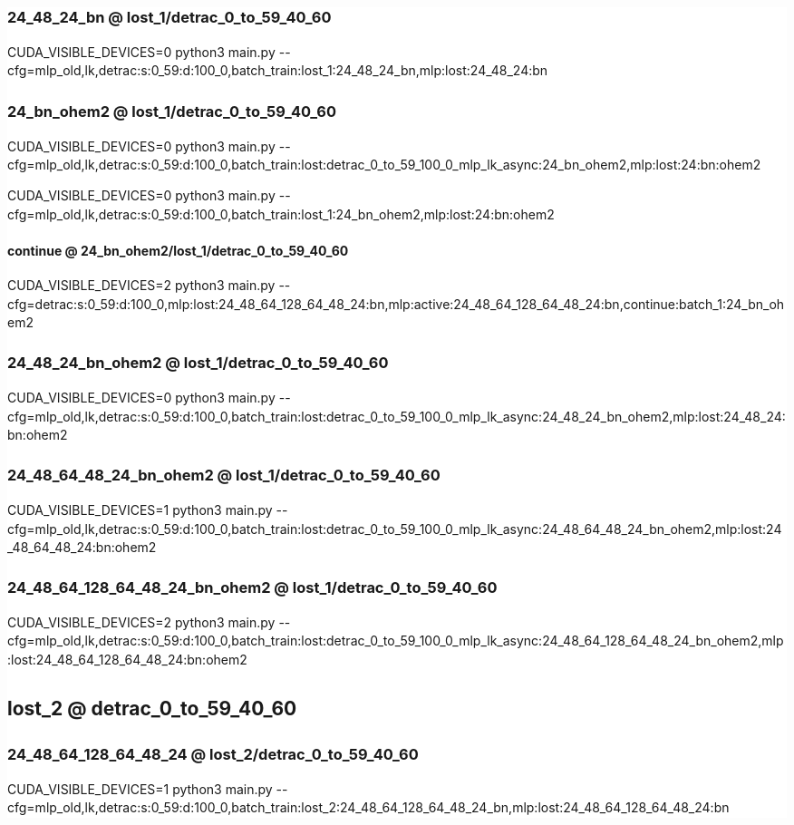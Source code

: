 
<a id="24_48_24_bn___lost_1_detrac_0_to_59_40_6_0_"></a>
### 24_48_24_bn       @ lost_1/detrac_0_to_59_40_60

CUDA_VISIBLE_DEVICES=0 python3 main.py --cfg=mlp_old,lk,detrac:s:0_59:d:100_0,batch_train:lost_1:24_48_24_bn,mlp:lost:24_48_24:bn

<a id="24_bn_ohem2___lost_1_detrac_0_to_59_40_6_0_"></a>
### 24_bn_ohem2       @ lost_1/detrac_0_to_59_40_60

CUDA_VISIBLE_DEVICES=0 python3 main.py --cfg=mlp_old,lk,detrac:s:0_59:d:100_0,batch_train:lost:detrac_0_to_59_100_0_mlp_lk_async:24_bn_ohem2,mlp:lost:24:bn:ohem2

CUDA_VISIBLE_DEVICES=0 python3 main.py --cfg=mlp_old,lk,detrac:s:0_59:d:100_0,batch_train:lost_1:24_bn_ohem2,mlp:lost:24:bn:ohem2

<a id="continue___24_bn_ohem2_lost_1_detrac_0_to_59_40_6_0_"></a>
#### continue       @ 24_bn_ohem2/lost_1/detrac_0_to_59_40_60

CUDA_VISIBLE_DEVICES=2 python3 main.py --cfg=detrac:s:0_59:d:100_0,mlp:lost:24_48_64_128_64_48_24:bn,mlp:active:24_48_64_128_64_48_24:bn,continue:batch_1:24_bn_ohem2

<a id="24_48_24_bn_ohem2___lost_1_detrac_0_to_59_40_6_0_"></a>
### 24_48_24_bn_ohem2       @ lost_1/detrac_0_to_59_40_60

CUDA_VISIBLE_DEVICES=0 python3 main.py --cfg=mlp_old,lk,detrac:s:0_59:d:100_0,batch_train:lost:detrac_0_to_59_100_0_mlp_lk_async:24_48_24_bn_ohem2,mlp:lost:24_48_24:bn:ohem2

<a id="24_48_64_48_24_bn_ohem2___lost_1_detrac_0_to_59_40_6_0_"></a>
### 24_48_64_48_24_bn_ohem2       @ lost_1/detrac_0_to_59_40_60

CUDA_VISIBLE_DEVICES=1 python3 main.py --cfg=mlp_old,lk,detrac:s:0_59:d:100_0,batch_train:lost:detrac_0_to_59_100_0_mlp_lk_async:24_48_64_48_24_bn_ohem2,mlp:lost:24_48_64_48_24:bn:ohem2

<a id="24_48_64_128_64_48_24_bn_ohem2___lost_1_detrac_0_to_59_40_6_0_"></a>
### 24_48_64_128_64_48_24_bn_ohem2       @ lost_1/detrac_0_to_59_40_60

CUDA_VISIBLE_DEVICES=2 python3 main.py --cfg=mlp_old,lk,detrac:s:0_59:d:100_0,batch_train:lost:detrac_0_to_59_100_0_mlp_lk_async:24_48_64_128_64_48_24_bn_ohem2,mlp:lost:24_48_64_128_64_48_24:bn:ohem2


<a id="lost_2___detrac_0_to_59_40_60_"></a>
## lost_2       @ detrac_0_to_59_40_60

<a id="24_48_64_128_64_48_24___lost_2_detrac_0_to_59_40_6_0_"></a>
### 24_48_64_128_64_48_24       @ lost_2/detrac_0_to_59_40_60

CUDA_VISIBLE_DEVICES=1 python3 main.py --cfg=mlp_old,lk,detrac:s:0_59:d:100_0,batch_train:lost_2:24_48_64_128_64_48_24_bn,mlp:lost:24_48_64_128_64_48_24:bn
